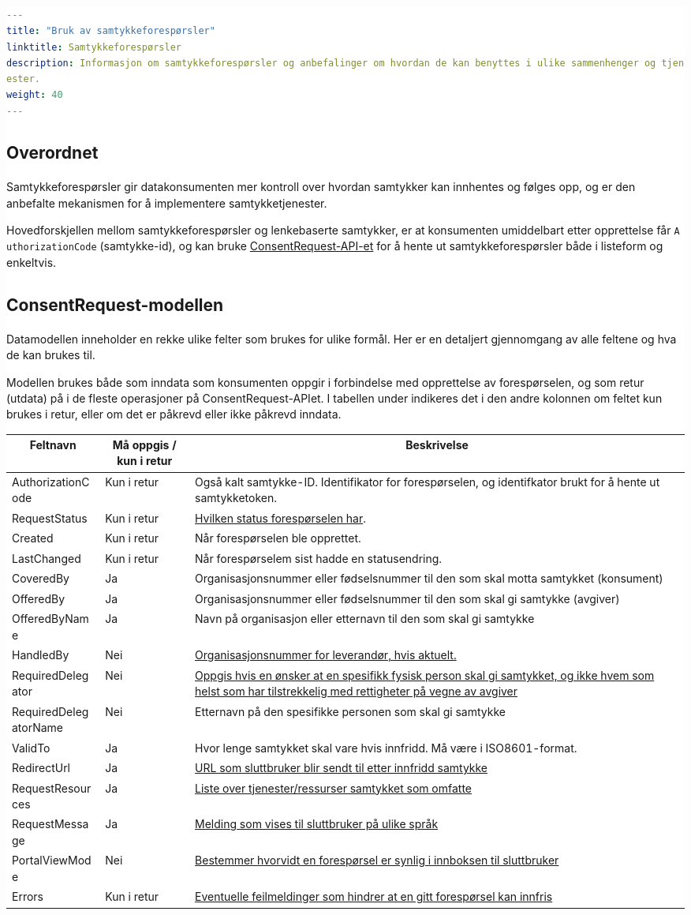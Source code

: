 ```yaml
---
title: "Bruk av samtykkeforespørsler"
linktitle: Samtykkeforespørsler
description: Informasjon om samtykkeforespørsler og anbefalinger om hvordan de kan benyttes i ulike sammenhenger og tjenester.
weight: 40
---
```


## Overordnet

Samtykkeforespørsler gir datakonsumenten mer kontroll over hvordan samtykker kan innhentes og følges opp, og er den anbefalte mekanismen for å implementere samtykketjenester. 

Hovedforskjellen mellom samtykkeforespørsler og lenkebaserte samtykker, er at konsumenten umiddelbart etter opprettelse får `AuthorizationCode` (samtykke-id), og kan bruke [ConsentRequest-API-et](#ConsentRequest-API) for å hente ut samtykkeforespørsler både i listeform og enkeltvis.

## ConsentRequest-modellen

Datamodellen inneholder en rekke ulike felter som brukes for ulike formål. Her er en detaljert gjennomgang av alle feltene og hva de kan brukes til.

Modellen brukes både som inndata som konsumenten oppgir i forbindelse med opprettelse av forespørselen, og som retur (utdata) på i de fleste operasjoner på ConsentRequest-APIet. I tabellen under indikeres det i den andre kolonnen om feltet kun brukes i retur, eller om det er påkrevd eller ikke påkrevd inndata.

| Feltnavn                  | Må oppgis / kun i retur     | Beskrivelse
|---------------------------|-----------------------------|------------------------------------------------------------------------
| AuthorizationCode         | Kun i retur                 | Også kalt samtykke-ID. Identifikator for forespørselen, og identifkator brukt for å hente ut samtykketoken.
| RequestStatus             | Kun i retur                 | [Hvilken status forespørselen har](#requeststatus).
| Created                   | Kun i retur                 | Når forespørselen ble opprettet.
| LastChanged               | Kun i retur                 | Når forespørselem sist hadde en statusendring. 
| CoveredBy                 | Ja                          | Organisasjonsnummer eller fødselsnummer til den som skal motta samtykket (konsument)
| OfferedBy                 | Ja                          | Organisasjonsnummer eller fødselsnummer til den som skal gi samtykke (avgiver)
| OfferedByName             | Ja                          | Navn på organisasjon eller etternavn til den som skal gi samtykke
| HandledBy                 | Nei                         | [Organisasjonsnummer for leverandør, hvis aktuelt.](#handledby)
| RequiredDelegator         | Nei                         | [Oppgis hvis en ønsker at en spesifikk fysisk person skal gi samtykket, og ikke hvem som helst som har tilstrekkelig med rettigheter på vegne av avgiver](#requireddelegator)
| RequiredDelegatorName     | Nei                         | Etternavn på den spesifikke personen som skal gi samtykke
| ValidTo                   | Ja                          | Hvor lenge samtykket skal vare hvis innfridd. Må være i ISO8601-format.
| RedirectUrl               | Ja                          | [URL som sluttbruker blir sendt til etter innfridd samtykke](#redirecturl)
| RequestResources          | Ja                          | [Liste over tjenester/ressurser samtykket som omfatte](#requestresources)
| RequestMessage            | Ja                          | [Melding som vises til sluttbruker på ulike språk](#requestmessage)
| PortalViewMode            | Nei                         | [Bestemmer hvorvidt en forespørsel er synlig i innboksen til sluttbruker](#portalviewmode)
| Errors                    | Kun i retur                 | [Eventuelle feilmeldinger som hindrer at en gitt forespørsel kan innfris](#errors)
